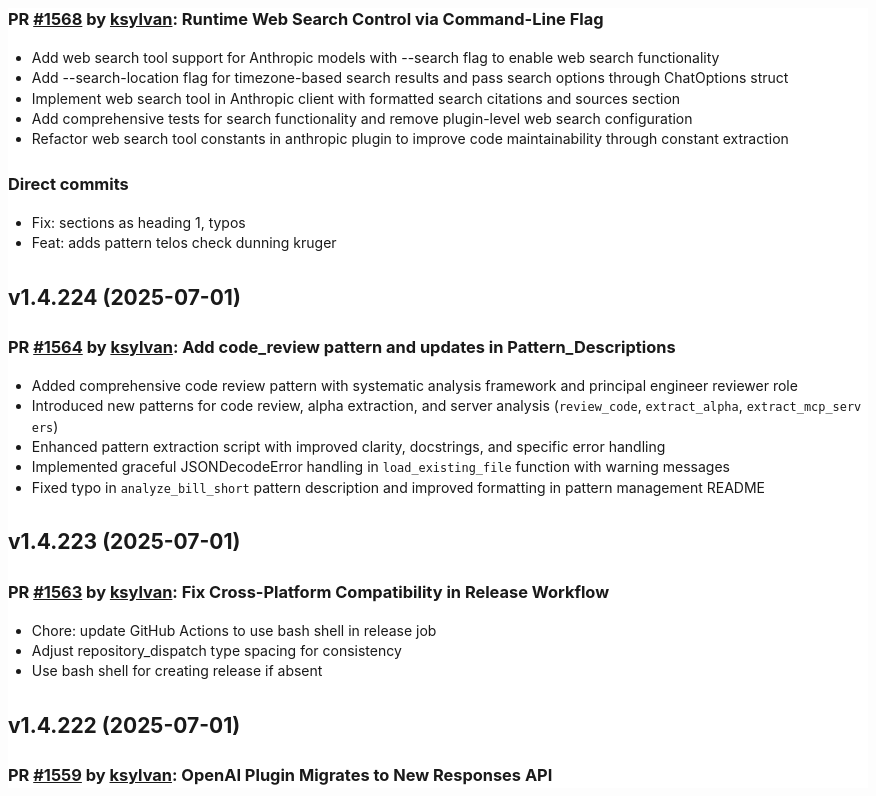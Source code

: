 ### PR [#1568](https://github.com/danielmiessler/Fabric/pull/1568) by [ksylvan](https://github.com/ksylvan): Runtime Web Search Control via Command-Line Flag

- Add web search tool support for Anthropic models with --search flag to enable web search functionality
- Add --search-location flag for timezone-based search results and pass search options through ChatOptions struct
- Implement web search tool in Anthropic client with formatted search citations and sources section
- Add comprehensive tests for search functionality and remove plugin-level web search configuration
- Refactor web search tool constants in anthropic plugin to improve code maintainability through constant extraction

### Direct commits

- Fix: sections as heading 1, typos
- Feat: adds pattern telos check dunning kruger

## v1.4.224 (2025-07-01)

### PR [#1564](https://github.com/danielmiessler/Fabric/pull/1564) by [ksylvan](https://github.com/ksylvan): Add code_review pattern and updates in Pattern_Descriptions

- Added comprehensive code review pattern with systematic analysis framework and principal engineer reviewer role
- Introduced new patterns for code review, alpha extraction, and server analysis (`review_code`, `extract_alpha`, `extract_mcp_servers`)
- Enhanced pattern extraction script with improved clarity, docstrings, and specific error handling
- Implemented graceful JSONDecodeError handling in `load_existing_file` function with warning messages
- Fixed typo in `analyze_bill_short` pattern description and improved formatting in pattern management README

## v1.4.223 (2025-07-01)

### PR [#1563](https://github.com/danielmiessler/Fabric/pull/1563) by [ksylvan](https://github.com/ksylvan): Fix Cross-Platform Compatibility in Release Workflow

- Chore: update GitHub Actions to use bash shell in release job
- Adjust repository_dispatch type spacing for consistency
- Use bash shell for creating release if absent

## v1.4.222 (2025-07-01)

### PR [#1559](https://github.com/danielmiessler/Fabric/pull/1559) by [ksylvan](https://github.com/ksylvan): OpenAI Plugin Migrates to New Responses API
